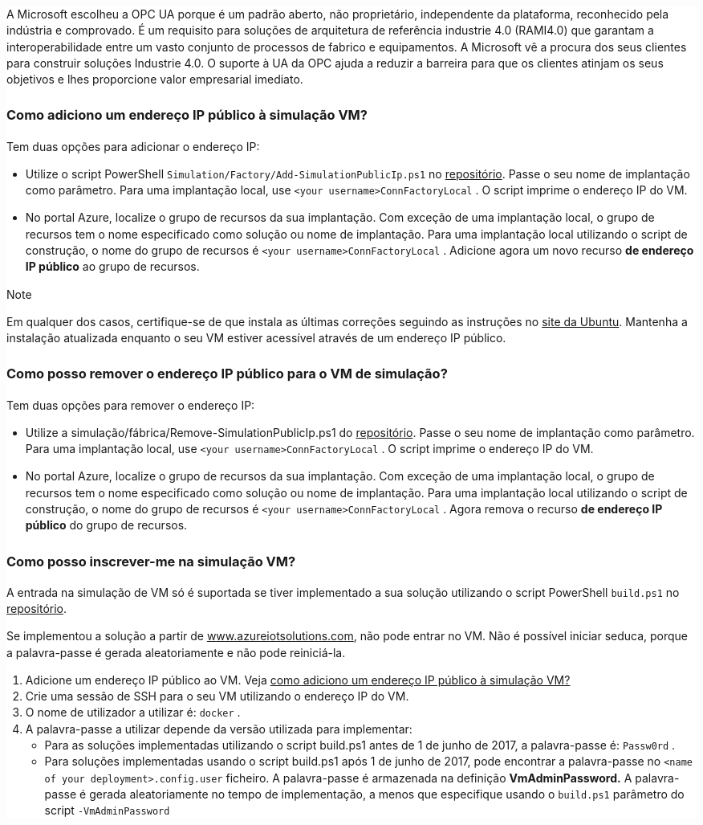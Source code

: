 A Microsoft escolheu a OPC UA porque é um padrão aberto, não proprietário, independente da plataforma, reconhecido pela indústria e comprovado. É um requisito para soluções de arquitetura de referência industrie 4.0 (RAMI4.0) que garantam a interoperabilidade entre um vasto conjunto de processos de fabrico e equipamentos. A Microsoft vê a procura dos seus clientes para construir soluções Industrie 4.0. O suporte à UA da OPC ajuda a reduzir a barreira para que os clientes atinjam os seus objetivos e lhes proporcione valor empresarial imediato.

### <a name="how-do-i-add-a-public-ip-address-to-the-simulation-vm"></a>Como adiciono um endereço IP público à simulação VM?

Tem duas opções para adicionar o endereço IP:

* Utilize o script PowerShell `Simulation/Factory/Add-SimulationPublicIp.ps1` no [repositório](https://github.com/Azure/azure-iot-connected-factory). Passe o seu nome de implantação como parâmetro. Para uma implantação local, use `<your username>ConnFactoryLocal` . O script imprime o endereço IP do VM.

* No portal Azure, localize o grupo de recursos da sua implantação. Com exceção de uma implantação local, o grupo de recursos tem o nome especificado como solução ou nome de implantação. Para uma implantação local utilizando o script de construção, o nome do grupo de recursos é `<your username>ConnFactoryLocal` . Adicione agora um novo recurso **de endereço IP público** ao grupo de recursos.

> [!NOTE]
> Em qualquer dos casos, certifique-se de que instala as últimas correções seguindo as instruções no [site da Ubuntu](https://wiki.ubuntu.com/Security/Upgrades). Mantenha a instalação atualizada enquanto o seu VM estiver acessível através de um endereço IP público.

### <a name="how-do-i-remove-the-public-ip-address-to-the-simulation-vm"></a>Como posso remover o endereço IP público para o VM de simulação?

Tem duas opções para remover o endereço IP:

* Utilize a simulação/fábrica/Remove-SimulationPublicIp.ps1 do [repositório](https://github.com/Azure/azure-iot-connected-factory). Passe o seu nome de implantação como parâmetro. Para uma implantação local, use `<your username>ConnFactoryLocal` . O script imprime o endereço IP do VM.

* No portal Azure, localize o grupo de recursos da sua implantação. Com exceção de uma implantação local, o grupo de recursos tem o nome especificado como solução ou nome de implantação. Para uma implantação local utilizando o script de construção, o nome do grupo de recursos é `<your username>ConnFactoryLocal` . Agora remova o recurso **de endereço IP público** do grupo de recursos.

### <a name="how-do-i-sign-in-to-the-simulation-vm"></a>Como posso inscrever-me na simulação VM?

A entrada na simulação de VM só é suportada se tiver implementado a sua solução utilizando o script PowerShell `build.ps1` no [repositório](https://github.com/Azure/azure-iot-connected-factory).

Se implementou a solução a partir de www.azureiotsolutions.com, não pode entrar no VM. Não é possível iniciar seduca, porque a palavra-passe é gerada aleatoriamente e não pode reiniciá-la.

1. Adicione um endereço IP público ao VM. Veja [como adiciono um endereço IP público à simulação VM?](#how-do-i-remove-the-public-ip-address-to-the-simulation-vm)
1. Crie uma sessão de SSH para o seu VM utilizando o endereço IP do VM.
1. O nome de utilizador a utilizar é: `docker` .
1. A palavra-passe a utilizar depende da versão utilizada para implementar:
    * Para as soluções implementadas utilizando o script build.ps1 antes de 1 de junho de 2017, a palavra-passe é: `Passw0rd` .
    * Para soluções implementadas usando o script build.ps1 após 1 de junho de 2017, pode encontrar a palavra-passe no `<name of your deployment>.config.user` ficheiro. A palavra-passe é armazenada na definição **VmAdminPassword.** A palavra-passe é gerada aleatoriamente no tempo de implementação, a menos que especifique usando o `build.ps1` parâmetro do script `-VmAdminPassword`
